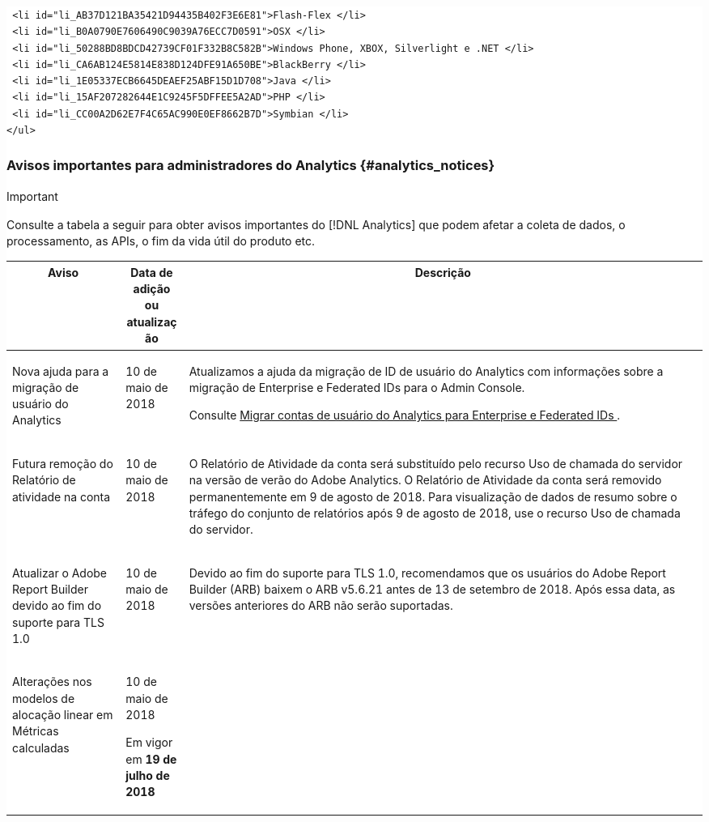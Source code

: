     <li id="li_AB37D121BA35421D94435B402F3E6E81">Flash-Flex </li> 
     <li id="li_B0A0790E7606490C9039A76ECC7D0591">OSX </li> 
     <li id="li_50288BD8BDCD42739CF01F332B8C582B">Windows Phone, XBOX, Silverlight e .NET </li> 
     <li id="li_CA6AB124E5814E838D124DFE91A650BE">BlackBerry </li> 
     <li id="li_1E05337ECB6645DEAEF25ABF15D1D708">Java </li> 
     <li id="li_15AF207282644E1C9245F5DFFEE5A2AD">PHP </li> 
     <li id="li_CC00A2D62E7F4C65AC990E0EF8662B7D">Symbian </li> 
    </ul> 
 </td> 
  </tr> 
 </tbody> 
</table>

### Avisos importantes para administradores do Analytics {#analytics_notices}

>[!IMPORTANT]
>
>Consulte a tabela a seguir para obter avisos importantes do [!DNL Analytics] que podem afetar a coleta de dados, o processamento, as APIs, o fim da vida útil do produto etc.

<table id="table_E08D11345DD64677B46629651A0FFDBF"> 
 <thead> 
  <tr> 
   <th colname="col1" class="entry"> Aviso </th> 
   <th colname="col02" class="entry"> Data de adição ou atualização </th> 
   <th colname="col2" class="entry"> Descrição </th> 
  </tr> 
 </thead>
 <tbody> 
  <tr> 
   <td colname="col1"> <p>Nova ajuda para a migração de usuário do Analytics </p> </td> 
   <td colname="col02"> <p>10 de maio de 2018 </p> </td> 
   <td colname="col2"> <p>Atualizamos a ajuda da migração de ID de usuário do Analytics com informações sobre a migração de Enterprise e Federated IDs para o Admin Console. </p> <p>Consulte <a href="https://marketing.adobe.com/resources/help/pt_BR/experience-cloud/admin-console/analytics-migration/migrate-enterprise.html" format="html" scope="external">Migrar contas de usuário do Analytics para Enterprise e Federated IDs </a>. </p> </td> 
  </tr> 
  <tr> 
   <td colname="col1"> <p>Futura remoção do Relatório de atividade na conta </p> </td> 
   <td colname="col02"> <p>10 de maio de 2018 </p> </td> 
   <td colname="col2"> <p>O Relatório de Atividade da conta será substituído pelo recurso Uso de chamada do servidor na versão de verão do Adobe Analytics. O Relatório de Atividade da conta será removido permanentemente em 9 de agosto de 2018. Para visualização de dados de resumo sobre o tráfego do conjunto de relatórios após 9 de agosto de 2018, use o recurso Uso de chamada do servidor. </p> </td> 
  </tr> 
  <tr> 
   <td colname="col1"> <p>Atualizar o Adobe <span class="uicontrol">Report Builder</span> devido ao fim do suporte para TLS 1.0 </p> </td> 
   <td colname="col02"> <p>10 de maio de 2018 </p> </td> 
   <td colname="col2"> <p>Devido ao fim do suporte para TLS 1.0, recomendamos que os usuários do Adobe <span class="uicontrol">Report Builder</span> (ARB) baixem o ARB v5.6.21 antes de 13 de setembro de 2018. Após essa data, as versões anteriores do ARB não serão suportadas. </p> </td> 
  </tr> 
  <tr> 
   <td colname="col1"> <p>Alterações nos modelos de alocação linear em Métricas calculadas </p> </td> 
   <td colname="col02"> <p>10 de maio de 2018 </p> <p>Em vigor em <b>19 de julho de 2018</b> </p> </td> 